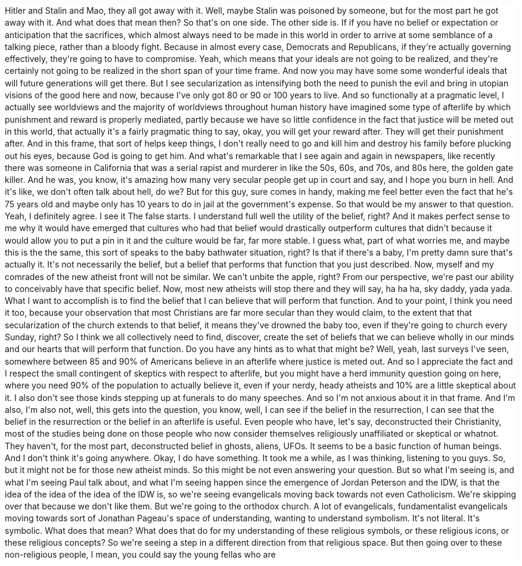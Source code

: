 Hitler and Stalin and Mao, they all got away with it. Well, maybe Stalin was poisoned by someone, but for the most part he got away with it. And what does that mean then? So that's on one side. The other side is. If if you have no belief or expectation or anticipation that the sacrifices, which almost always need to be made in this world in order to arrive at some semblance of a talking piece, rather than a bloody fight. Because in almost every case, Democrats and Republicans, if they're actually governing effectively, they're going to have to compromise. Yeah, which means that your ideals are not going to be realized, and they're certainly not going to be realized in the short span of your time frame. And now you may have some some wonderful ideals that will future generations will get there. But I see secularization as intensifying both the need to punish the evil and bring in utopian visions of the good here and now, because I've only got 80 or 90 or 100 years to live. And so functionally at a pragmatic level, I actually see worldviews and the majority of worldviews throughout human history have imagined some type of afterlife by which punishment and reward is properly mediated, partly because we have so little confidence in the fact that justice will be meted out in this world, that actually it's a fairly pragmatic thing to say, okay, you will get your reward after. They will get their punishment after. And in this frame, that sort of helps keep things, I don't really need to go and kill him and destroy his family before plucking out his eyes, because God is going to get him. And what's remarkable that I see again and again in newspapers, like recently there was someone in California that was a serial rapist and murderer in like the 50s, 60s, and 70s, and 80s here, the golden gate killer. And he was, you know, it's amazing how many very secular people get up in court and say, and I hope you burn in hell. And it's like, we don't often talk about hell, do we? But for this guy, sure comes in handy, making me feel better even the fact that he's 75 years old and maybe only has 10 years to do in jail at the government's expense. So that would be my answer to that question. Yeah, I definitely agree. I see it The false starts. I understand full well the utility of the belief, right? And it makes perfect sense to me why it would have emerged that cultures who had that belief would drastically outperform cultures that didn't because it would allow you to put a pin in it and the culture would be far, far more stable. I guess what, part of what worries me, and maybe this is the the same, this sort of speaks to the baby bathwater situation, right? Is that if there's a baby, I'm pretty damn sure that's actually it. It's not necessarily the belief, but a belief that performs that function that you just described. Now, myself and my comrades of the new atheist front will not be similar. We can't unbite the apple, right? From our perspective, we're past our ability to conceivably have that specific belief. Now, most new atheists will stop there and they will say, ha ha ha, sky daddy, yada yada. What I want to accomplish is to find the belief that I can believe that will perform that function. And to your point, I think you need it too, because your observation that most Christians are far more secular than they would claim, to the extent that that secularization of the church extends to that belief, it means they've drowned the baby too, even if they're going to church every Sunday, right? So I think we all collectively need to find, discover, create the set of beliefs that we can believe wholly in our minds and our hearts that will perform that function. Do you have any hints as to what that might be? Well, yeah, last surveys I've seen, somewhere between 85 and 90% of Americans believe in an afterlife where justice is meted out. And so I appreciate the fact and I respect the small contingent of skeptics with respect to afterlife, but you might have a herd immunity question going on here, where you need 90% of the population to actually believe it, even if your nerdy, heady atheists and 10% are a little skeptical about it. I also don't see those kinds stepping up at funerals to do many speeches. And so I'm not anxious about it in that frame. And I'm also, I'm also not, well, this gets into the question, you know, well, I can see if the belief in the resurrection, I can see that the belief in the resurrection or the belief in an afterlife is useful. Even people who have, let's say, deconstructed their Christianity, most of the studies being done on those people who now consider themselves religiously unaffiliated or skeptical or whatnot. They haven't, for the most part, deconstructed belief in ghosts, aliens, UFOs. It seems to be a basic function of human beings. And I don't think it's going anywhere. Okay, I do have something. It took me a while, as I was thinking, listening to you guys. So, but it might not be for those new atheist minds. So this might be not even answering your question. But so what I'm seeing is, and what I'm seeing Paul talk about, and what I'm seeing happen since the emergence of Jordan Peterson and the IDW, is that the idea of the idea of the idea of the IDW is, so we're seeing evangelicals moving back towards not even Catholicism. We're skipping over that because we don't like them. But we're going to the orthodox church. A lot of evangelicals, fundamentalist evangelicals moving towards sort of Jonathan Pageau's space of understanding, wanting to understand symbolism. It's not literal. It's symbolic. What does that mean? What does that do for my understanding of these religious symbols, or these religious icons, or these religious concepts? So we're seeing a step in a different direction from that religious space. But then going over to these non-religious people, I mean, you could say the young fellas who are